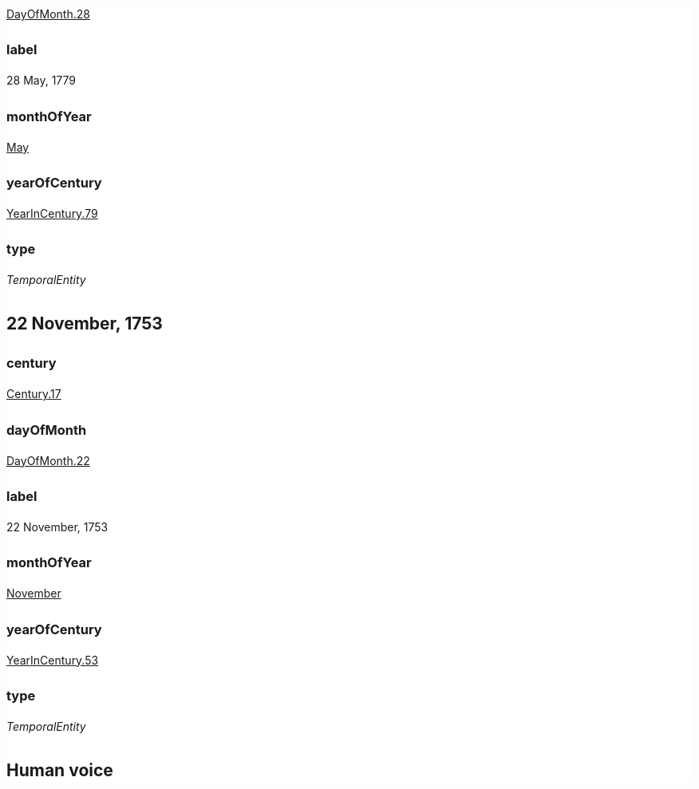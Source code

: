 
[DayOfMonth.28](#DayOfMonth.28)

### label


28 May, 1779

### monthOfYear


[May](#May)

### yearOfCentury


[YearInCentury.79](#YearInCentury.79)

### type


*TemporalEntity*

## 22 November, 1753

### century


[Century.17](#Century.17)

### dayOfMonth


[DayOfMonth.22](#DayOfMonth.22)

### label


22 November, 1753

### monthOfYear


[November](#November)

### yearOfCentury


[YearInCentury.53](#YearInCentury.53)

### type


*TemporalEntity*

## Human voice
